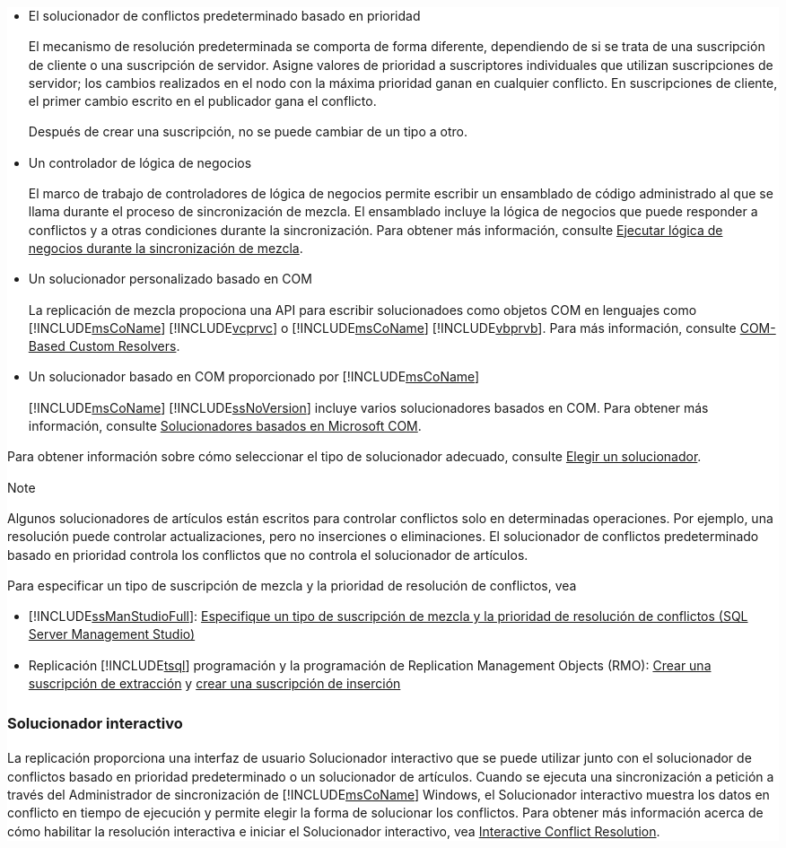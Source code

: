 -   El solucionador de conflictos predeterminado basado en prioridad  
  
     El mecanismo de resolución predeterminada se comporta de forma diferente, dependiendo de si se trata de una suscripción de cliente o una suscripción de servidor. Asigne valores de prioridad a suscriptores individuales que utilizan suscripciones de servidor; los cambios realizados en el nodo con la máxima prioridad ganan en cualquier conflicto. En suscripciones de cliente, el primer cambio escrito en el publicador gana el conflicto.  
  
     Después de crear una suscripción, no se puede cambiar de un tipo a otro.  
  
-   Un controlador de lógica de negocios  
  
     El marco de trabajo de controladores de lógica de negocios permite escribir un ensamblado de código administrado al que se llama durante el proceso de sincronización de mezcla. El ensamblado incluye la lógica de negocios que puede responder a conflictos y a otras condiciones durante la sincronización. Para obtener más información, consulte [Ejecutar lógica de negocios durante la sincronización de mezcla](execute-business-logic-during-merge-synchronization.md).  
  
-   Un solucionador personalizado basado en COM  
  
     La replicación de mezcla propociona una API para escribir solucionadoes como objetos COM en lenguajes como [!INCLUDE[msCoName](../../../includes/msconame-md.md)] [!INCLUDE[vcprvc](../../../includes/vcprvc-md.md)] o [!INCLUDE[msCoName](../../../includes/msconame-md.md)] [!INCLUDE[vbprvb](../../../includes/vbprvb-md.md)]. Para más información, consulte [COM-Based Custom Resolvers](advanced-merge-replication-conflict-com-based-custom-resolvers.md).  
  
-   Un solucionador basado en COM proporcionado por [!INCLUDE[msCoName](../../../includes/msconame-md.md)]  
  
     [!INCLUDE[msCoName](../../../includes/msconame-md.md)] [!INCLUDE[ssNoVersion](../../../includes/ssnoversion-md.md)] incluye varios solucionadores basados en COM. Para obtener más información, consulte [Solucionadores basados en Microsoft COM](advanced-merge-replication-conflict-com-based-resolvers.md).  
  
 Para obtener información sobre cómo seleccionar el tipo de solucionador adecuado, consulte [Elegir un solucionador](advanced-merge-replication-conflict-choose-a-resolver.md).  
  
> [!NOTE]  
>  Algunos solucionadores de artículos están escritos para controlar conflictos solo en determinadas operaciones. Por ejemplo, una resolución puede controlar actualizaciones, pero no inserciones o eliminaciones. El solucionador de conflictos predeterminado basado en prioridad controla los conflictos que no controla el solucionador de artículos.  
  
 Para especificar un tipo de suscripción de mezcla y la prioridad de resolución de conflictos, vea  
  
-   [!INCLUDE[ssManStudioFull](../../../includes/ssmanstudiofull-md.md)]: [Especifique un tipo de suscripción de mezcla y la prioridad de resolución de conflictos &#40;SQL Server Management Studio&#41;](../specify-a-merge-subscription-type-and-conflict-resolution-priority.md)  
  
-   Replicación [!INCLUDE[tsql](../../../includes/tsql-md.md)] programación y la programación de Replication Management Objects (RMO): [Crear una suscripción de extracción](../create-a-pull-subscription.md) y [crear una suscripción de inserción](../create-a-push-subscription.md)  
  
### <a name="interactive-resolver"></a>Solucionador interactivo  
 La replicación proporciona una interfaz de usuario Solucionador interactivo que se puede utilizar junto con el solucionador de conflictos basado en prioridad predeterminado o un solucionador de artículos. Cuando se ejecuta una sincronización a petición a través del Administrador de sincronización de [!INCLUDE[msCoName](../../../includes/msconame-md.md)] Windows, el Solucionador interactivo muestra los datos en conflicto en tiempo de ejecución y permite elegir la forma de solucionar los conflictos. Para obtener más información acerca de cómo habilitar la resolución interactiva e iniciar el Solucionador interactivo, vea [Interactive Conflict Resolution](advanced-merge-replication-conflict-interactive-resolution.md).  
  